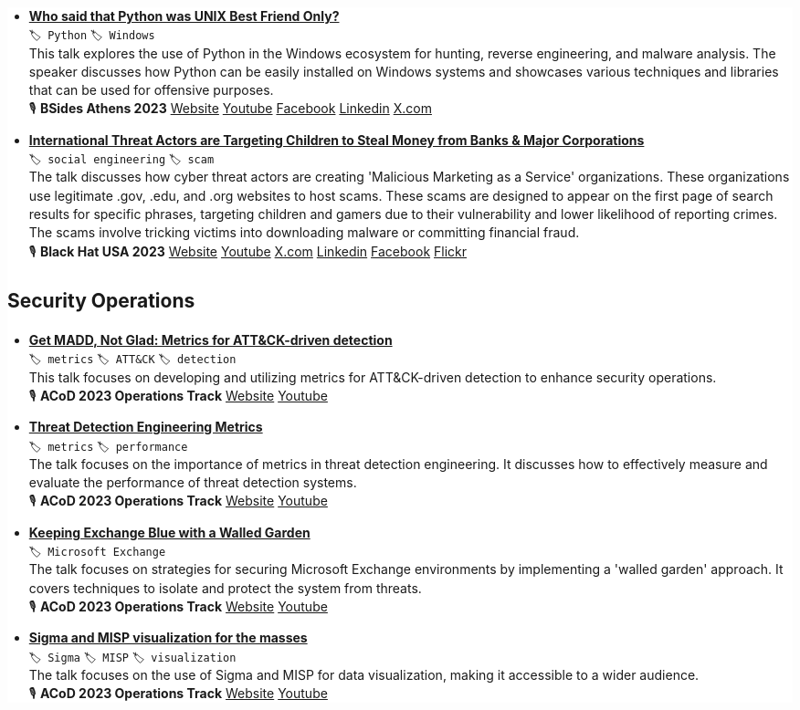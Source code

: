 - [**Who said that Python was UNIX Best Friend Only?**](https://www.youtube.com/watch?v=HmtsUtZkfTM)    
`🏷️ Python`  `🏷️ Windows`  
This talk explores the use of Python in the Windows ecosystem for hunting, reverse engineering, and malware analysis. The speaker discusses how Python can be easily installed on Windows systems and showcases various techniques and libraries that can be used for offensive purposes.  
🎙️  **BSides Athens 2023** [Website](https://www.bsidesath.gr/) [Youtube](https://www.youtube.com/playlist?list=PL7WzoM1ttDZj7OY5rY_Gr5AeyGQhiTS9y) [Facebook](https://www.facebook.com/BSidesAthens)  [Linkedin](https://www.linkedin.com/company/security-bsides-athens)  [X.com](https://x.com/BSidesAth)    

- [**International Threat Actors are Targeting Children to Steal Money from Banks & Major Corporations**](https://www.youtube.com/watch?v=bYS4YvwmF8o)    
`🏷️ social engineering`  `🏷️ scam`  
The talk discusses how cyber threat actors are creating 'Malicious Marketing as a Service' organizations. These organizations use legitimate .gov, .edu, and .org websites to host scams. These scams are designed to appear on the first page of search results for specific phrases, targeting children and gamers due to their vulnerability and lower likelihood of reporting crimes. The scams involve tricking victims into downloading malware or committing financial fraud.  
🎙️  **Black Hat USA 2023** [Website](https://www.blackhat.com) [Youtube](https://www.youtube.com/playlist?list=PLH15HpR5qRsWalnnt-9eYELxbEcYBPB6I) [X.com](https://x.com/BlackHatEvents)  [Linkedin](https://www.linkedin.com/in/black-hat-official-4b222772)  [Facebook](https://facebook.com/Black-Hat-Events-107691635153)  [Flickr](https://flickr.com/photos/blackhatevents)    

## Security Operations
- [**Get MADD, Not Glad: Metrics for ATT&CK-driven detection**](https://www.youtube.com/watch?v=RhAa4VCK7U4)    
`🏷️ metrics`  `🏷️ ATT&CK`  `🏷️ detection`  
This talk focuses on developing and utilizing metrics for ATT&CK-driven detection to enhance security operations.  
🎙️  **ACoD 2023 Operations Track** [Website](https://artintoscience.com) [Youtube](https://www.youtube.com/playlist?list=PLvdbQ8u4Ozei-vAF6WuZWTC0NfZ83hF2t)   

- [**Threat Detection Engineering Metrics**](https://www.youtube.com/watch?v=JxMdNsmxufQ)    
`🏷️ metrics`  `🏷️ performance`  
The talk focuses on the importance of metrics in threat detection engineering. It discusses how to effectively measure and evaluate the performance of threat detection systems.  
🎙️  **ACoD 2023 Operations Track** [Website](https://artintoscience.com) [Youtube](https://www.youtube.com/playlist?list=PLvdbQ8u4Ozei-vAF6WuZWTC0NfZ83hF2t)   

- [**Keeping Exchange Blue with a Walled Garden**](https://www.youtube.com/watch?v=cVlYAfdlLE4)    
`🏷️ Microsoft Exchange`  
The talk focuses on strategies for securing Microsoft Exchange environments by implementing a 'walled garden' approach. It covers techniques to isolate and protect the system from threats.  
🎙️  **ACoD 2023 Operations Track** [Website](https://artintoscience.com) [Youtube](https://www.youtube.com/playlist?list=PLvdbQ8u4Ozei-vAF6WuZWTC0NfZ83hF2t)   

- [**Sigma and MISP visualization for the masses**](https://www.youtube.com/watch?v=6NdLxL1a6sc)    
`🏷️ Sigma`  `🏷️ MISP`  `🏷️ visualization`  
The talk focuses on the use of Sigma and MISP for data visualization, making it accessible to a wider audience.  
🎙️  **ACoD 2023 Operations Track** [Website](https://artintoscience.com) [Youtube](https://www.youtube.com/playlist?list=PLvdbQ8u4Ozei-vAF6WuZWTC0NfZ83hF2t)   

